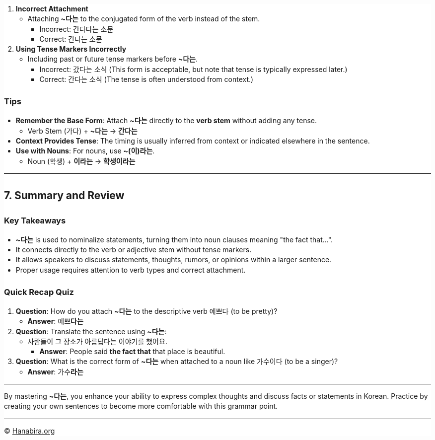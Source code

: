 1. **Incorrect Attachment**
   - Attaching **~다는** to the conjugated form of the verb instead of the stem.
     - Incorrect: 간다다는 소문
     - Correct: 간다는 소문
2. **Using Tense Markers Incorrectly**
   - Including past or future tense markers before **~다는**.
     - Incorrect: 갔다는 소식 (This form is acceptable, but note that tense is typically expressed later.)
     - Correct: 간다는 소식 (The tense is often understood from context.)
### Tips
- **Remember the Base Form**: Attach **~다는** directly to the **verb stem** without adding any tense.
  - Verb Stem (가다) + **~다는** → **간다는**
- **Context Provides Tense**: The timing is usually inferred from context or indicated elsewhere in the sentence.
- **Use with Nouns**: For nouns, use **~(이)라는**.
  - Noun (학생) + **이라는** → **학생이라는**
---
## 7. Summary and Review
### Key Takeaways
- **~다는** is used to nominalize statements, turning them into noun clauses meaning "the fact that...".
- It connects directly to the verb or adjective stem without tense markers.
- It allows speakers to discuss statements, thoughts, rumors, or opinions within a larger sentence.
- Proper usage requires attention to verb types and correct attachment.
### Quick Recap Quiz
1. **Question**: How do you attach **~다는** to the descriptive verb 예쁘다 (to be pretty)?
   - **Answer**: 예쁘**다는**
2. **Question**: Translate the sentence using **~다는**:
   - 사람들이 그 장소가 아름답다는 이야기를 했어요.
     - **Answer**: People said **the fact that** that place is beautiful.
3. **Question**: What is the correct form of **~다는** when attached to a noun like 가수이다 (to be a singer)?
   - **Answer**: 가수**라는**
---
By mastering **~다는**, you enhance your ability to express complex thoughts and discuss facts or statements in Korean. Practice by creating your own sentences to become more comfortable with this grammar point.

---
© [Hanabira.org](https://hanabira.org)
